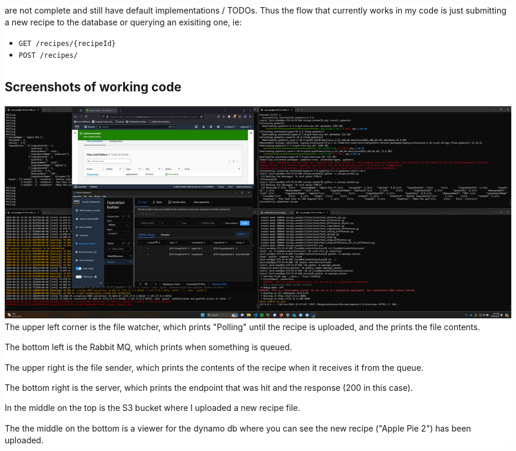 are not complete and still have default implementations / TODOs. Thus the flow that currently works in my code is just submitting a new recipe to the database or querying an exisiting one, ie:
- `GET /recipes/{recipeId}`
- `POST /recipes/`
  
## Screenshots of working code 
![alt text](./documentation_images/in_use.png "Title")
The upper left corner is the file watcher, which prints "Polling" until the recipe is uploaded, and the prints the file contents.

The bottom left is the Rabbit MQ, which prints when something is queued.

The upper right is the file sender, which prints the contents of the recipe when it receives it from the queue.

The bottom right is the server, which prints the endpoint that was hit and the response (200 in this case).

In the middle on the top is the S3 bucket where I uploaded a new recipe file.

The the middle on the bottom is a viewer for the dynamo db where you can see the new recipe ("Apple Pie 2") has been uploaded. 
